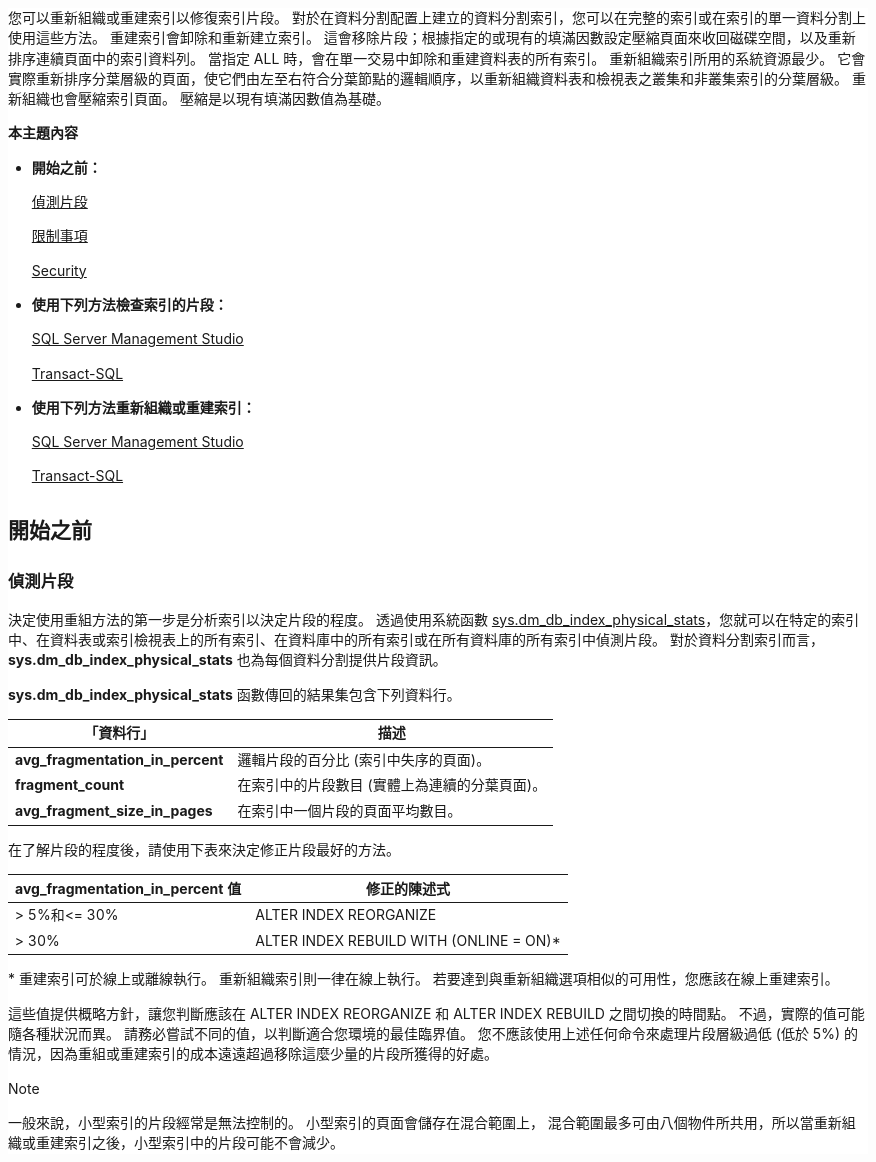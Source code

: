  您可以重新組織或重建索引以修復索引片段。 對於在資料分割配置上建立的資料分割索引，您可以在完整的索引或在索引的單一資料分割上使用這些方法。 重建索引會卸除和重新建立索引。 這會移除片段；根據指定的或現有的填滿因數設定壓縮頁面來收回磁碟空間，以及重新排序連續頁面中的索引資料列。 當指定 ALL 時，會在單一交易中卸除和重建資料表的所有索引。 重新組織索引所用的系統資源最少。 它會實際重新排序分葉層級的頁面，使它們由左至右符合分葉節點的邏輯順序，以重新組織資料表和檢視表之叢集和非叢集索引的分葉層級。 重新組織也會壓縮索引頁面。 壓縮是以現有填滿因數值為基礎。  
  
 **本主題內容**  
  
-   **開始之前：**  
  
     [偵測片段](#Fragmentation)  
  
     [限制事項](#Restrictions)  
  
     [Security](#Security)  
  
-   **使用下列方法檢查索引的片段：**  
  
     [SQL Server Management Studio](#SSMSProcedureFrag)  
  
     [Transact-SQL](#TsqlProcedureFrag)  
  
-   **使用下列方法重新組織或重建索引：**  
  
     [SQL Server Management Studio](#SSMSProcedureReorg)  
  
     [Transact-SQL](#TsqlProcedureReorg)  
  
##  <a name="BeforeYouBegin"></a> 開始之前  
  
###  <a name="Fragmentation"></a> 偵測片段  
 決定使用重組方法的第一步是分析索引以決定片段的程度。 透過使用系統函數 [sys.dm_db_index_physical_stats](/sql/relational-databases/system-dynamic-management-views/sys-dm-db-index-physical-stats-transact-sql)，您就可以在特定的索引中、在資料表或索引檢視表上的所有索引、在資料庫中的所有索引或在所有資料庫的所有索引中偵測片段。 對於資料分割索引而言， **sys.dm_db_index_physical_stats** 也為每個資料分割提供片段資訊。  
  
 **sys.dm_db_index_physical_stats** 函數傳回的結果集包含下列資料行。  
  
|「資料行」|描述|  
|------------|-----------------|  
|**avg_fragmentation_in_percent**|邏輯片段的百分比 (索引中失序的頁面)。|  
|**fragment_count**|在索引中的片段數目 (實體上為連續的分葉頁面)。|  
|**avg_fragment_size_in_pages**|在索引中一個片段的頁面平均數目。|  
  
 在了解片段的程度後，請使用下表來決定修正片段最好的方法。  
  
|**avg_fragmentation_in_percent** 值|修正的陳述式|  
|-----------------------------------------------|--------------------------|  
|> 5%和\<= 30%|ALTER INDEX REORGANIZE|  
|> 30%|ALTER INDEX REBUILD WITH (ONLINE = ON)*|  
  
 \* 重建索引可於線上或離線執行。 重新組織索引則一律在線上執行。 若要達到與重新組織選項相似的可用性，您應該在線上重建索引。  
  
 這些值提供概略方針，讓您判斷應該在 ALTER INDEX REORGANIZE 和 ALTER INDEX REBUILD 之間切換的時間點。 不過，實際的值可能隨各種狀況而異。 請務必嘗試不同的值，以判斷適合您環境的最佳臨界值。 您不應該使用上述任何命令來處理片段層級過低 (低於 5%) 的情況，因為重組或重建索引的成本遠遠超過移除這麼少量的片段所獲得的好處。  
  
> [!NOTE]  
>  一般來說，小型索引的片段經常是無法控制的。 小型索引的頁面會儲存在混合範圍上， 混合範圍最多可由八個物件所共用，所以當重新組織或重建索引之後，小型索引中的片段可能不會減少。  
  
